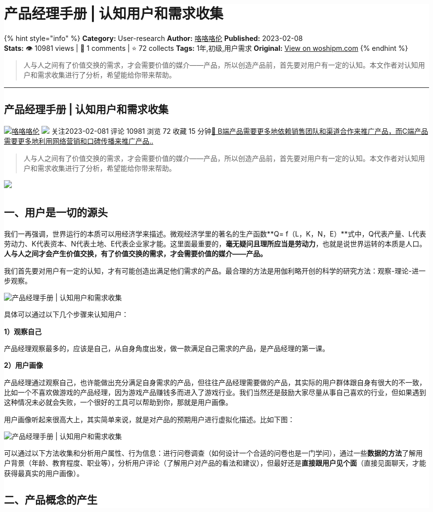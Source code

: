 # 产品经理手册 | 认知用户和需求收集
{% hint style="info" %}
**Category:** User-research
**Author:** [咯咯咯伦](https://www.woshipm.com/u/37757)
**Published:** 2023-02-08  
**Stats:** 👁️ 10981 views | 💬 1 comments | ⭐ 72 collects
**Tags:** 1年,初级,用户需求
**Original:** [View on woshipm.com](https://www.woshipm.com/user-research/5747675.html)
{% endhint %}
> 人与人之间有了价值交换的需求，才会需要价值的媒介——产品，所以创造产品前，首先要对用户有一定的认知。本文作者对认知用户和需求收集进行了分析，希望能给你带来帮助。

---

## 产品经理手册 | 认知用户和需求收集

[![](https://static.woshipm.com/pmapp_avatar_20230206214416_7466.jpeg?imageView2/1/w/72/h/72/q/100)](https://www.woshipm.com/u/37757)[咯咯咯伦](https://www.woshipm.com/u/37757) ![](https://static.woshipm.com/tag/1121_1@2x.png) 关注2023-02-081 评论 10981 浏览 72 收藏 15 分钟[🔗 B端产品需要更多地依赖销售团队和渠道合作来推广产品，而C端产品需要更多地利用网络营销和口碑传播来推广产品..](https://ke.qidianla.com/courses/bcpm)

> 人与人之间有了价值交换的需求，才会需要价值的媒介——产品，所以创造产品前，首先要对用户有一定的认知。本文作者对认知用户和需求收集进行了分析，希望能给你带来帮助。

![](https://image.woshipm.com/wp-files/2023/02/bBPtVVaWQKZJMDLZ5Nxt.png)

## 一、用户是一切的源头

我们一再强调，世界运行的本质可以用经济学来描述。微观经济学里的著名的生产函数**Q= f（L，K，N，E）**式中，Q代表产量、L代表劳动力、K代表资本、N代表土地、E代表企业家才能。这里面最重要的，**毫无疑问且理所应当是劳动力**，也就是说世界运转的本质是人口。**人与人之间才会产生价值交换，有了价值交换的需求，才会需要价值的媒介——产品。**

我们首先要对用户有一定的认知，才有可能创造出满足他们需求的产品。最合理的方法是用伽利略开创的科学的研究方法：观察-理论-进一步观察。

![产品经理手册 | 认知用户和需求收集](https://image.woshipm.com/wp-files/2023/02/DMQCzUBqprt0RtFX0Jk9.jpeg)

具体可以通过以下几个步骤来认知用户：

**1）观察自己**

产品经理观察最多的，应该是自己，从自身角度出发，做一款满足自己需求的产品，是产品经理的第一课。

**2）用户画像**

产品经理通过观察自己，也许能做出充分满足自身需求的产品，但往往产品经理需要做的产品，其实际的用户群体跟自身有很大的不一致，比如一个不喜欢做游戏的产品经理，因为游戏产品赚钱多而进入了游戏行业。我们当然还是鼓励大家尽量从事自己喜欢的行业，但如果遇到这种情况未必就会失败，一个很好的工具可以帮助到你，那就是用户画像。

用户画像听起来很高大上，其实简单来说，就是对产品的预期用户进行虚拟化描述。比如下图：

![产品经理手册 | 认知用户和需求收集](https://image.woshipm.com/wp-files/2023/02/dzcmb4LjJ2IYipS4es0h.png)

可以通过以下方法收集和分析用户属性、行为信息：进行问卷调查（如何设计一个合适的问卷也是一门学问），通过一些**数据的方法**了解用户背景（年龄、教育程度、职业等），分析用户评论（了解用户对产品的看法和建议），但最好还是**直接跟用户见个面**（直接见面聊天，才能获得最真实的用户画像）。

## 二、产品概念的产生
